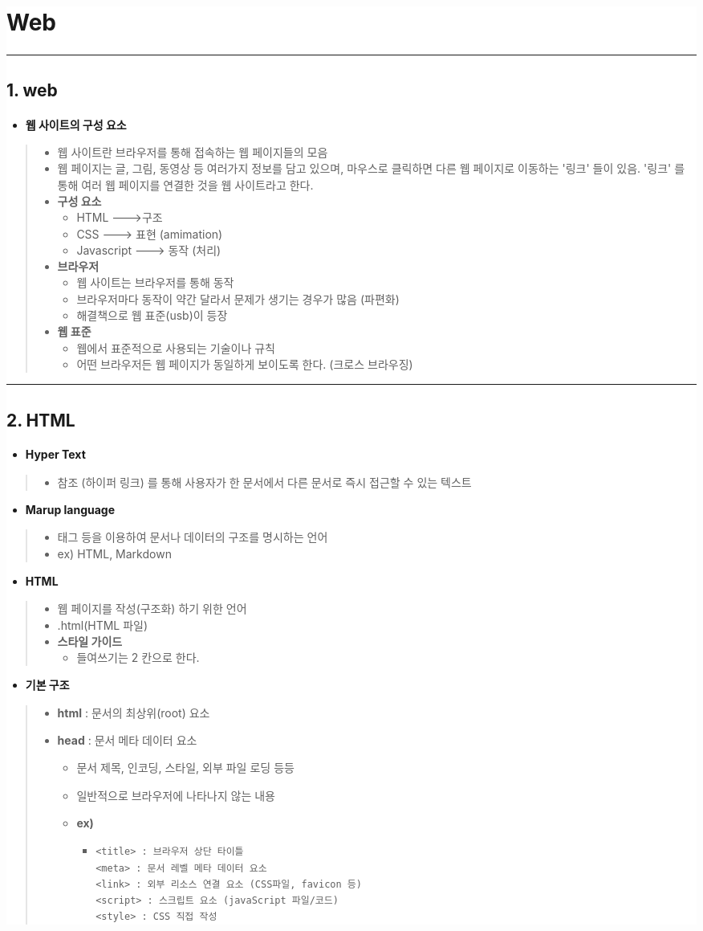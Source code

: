 # Web

---

## 1. web

- **웹 사이트의 구성 요소**

> - 웹 사이트란 브라우저를 통해 접속하는 웹 페이지들의 모음
> - 웹 페이지는 글, 그림, 동영상 등 여러가지 정보를 담고 있으며, 마우스로 클릭하면 다른 웹 페이지로 이동하는 '링크' 들이 있음. '링크' 를 통해 여러 웹 페이지를 연결한 것을 웹 사이트라고 한다.
> - **구성 요소**
>   - HTML --->구조
>   - CSS ---> 표현 (amimation)
>   - Javascript ---> 동작 (처리)
> - **브라우저**
>   - 웹 사이트는 브라우저를 통해 동작
>   - 브라우저마다 동작이 약간 달라서 문제가 생기는 경우가 많음 (파편화)
>   - 해결책으로 웹 표준(usb)이 등장
> - **웹 표준**
>   - 웹에서 표준적으로 사용되는 기술이나 규칙
>   - 어떤 브라우저든 웹 페이지가 동일하게 보이도록 한다. (크로스 브라우징)

---

## 2. HTML

- **Hyper Text**

> - 참조 (하이퍼 링크) 를 통해 사용자가 한 문서에서 다른 문서로 즉시 접근할 수 있는 텍스트



- **Marup language**

> - 태그 등을 이용하여 문서나 데이터의 구조를 명시하는 언어
> - ex) HTML, Markdown



- **HTML**

> - 웹 페이지를 작성(구조화) 하기 위한 언어
> - .html(HTML 파일)
> - **스타일 가이드**
>   - 들여쓰기는 2 칸으로 한다.



- **기본 구조**

> - **html** : 문서의 최상위(root) 요소
>
> - **head** : 문서 메타 데이터 요소
>
>   - 문서 제목, 인코딩, 스타일, 외부 파일 로딩 등등
>
>   - 일반적으로 브라우저에 나타나지 않는 내용
>
>   - **ex)**
>
>     - ```HTM
>       <title> : 브라우저 상단 타이틀   
>       <meta> : 문서 레벨 메타 데이터 요소
>       <link> : 외부 리소스 연결 요소 (CSS파일, favicon 등)
>       <script> : 스크립트 요소 (javaScript 파일/코드)
>       <style> : CSS 직접 작성
>       ```